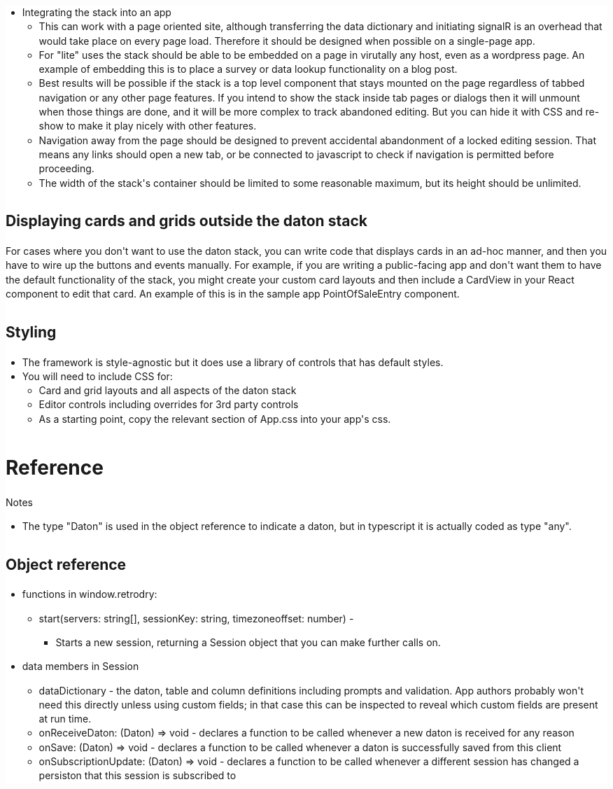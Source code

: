 -   Integrating the stack into an app
    -   This can work with a page oriented site, although transferring the data dictionary and initiating signalR is an overhead that would take place on every page load. Therefore it should be designed when possible on a single-page app.
    -   For "lite" uses the stack should be able to be embedded on a page in virutally any host, even as a wordpress page. An example of embedding this is to place a survey or data lookup functionality on a blog post. 
    -   Best results will be possible if the stack is a top level component that stays mounted on the page regardless of tabbed navigation or any other page features. If you intend to show the stack inside tab pages or dialogs then it will unmount when those things are done, and it will be more complex to track abandoned editing. But you can hide it with CSS and re-show to make it play nicely with other features.
    -   Navigation away from the page should be designed to prevent accidental abandonment of a locked editing session. That means any links should open a new tab, or be connected to javascript to check if navigation is permitted before proceeding.
    -   The width of the stack's container should be limited to some reasonable maximum, but its height should be unlimited.

Displaying cards and grids outside the daton stack
--------------------------------------------------

For cases where you don't want to use the daton stack, you can write code that displays cards in an ad-hoc manner, and then you have to wire up the buttons and events manually. For example, if you are writing a public-facing app and don't want them to have the default functionality of the stack, you might create your custom card layouts and then include a CardView in your React component to edit that card. An example of this is in the sample app PointOfSaleEntry component.

Styling
-------

-   The framework is style-agnostic but it does use a library of controls that has default styles.
-   You will need to include CSS for:
    -   Card and grid layouts and all aspects of the daton stack
    -   Editor controls including overrides for 3rd party controls
    -   As a starting point, copy the relevant section of App.css into your app's css.

Reference
=========

Notes

-   The type "Daton" is used in the object reference to indicate a daton, but in typescript it is actually coded as type "any".

Object reference
----------------

-   functions in window.retrodry:

    -   start(servers: string\[\], sessionKey: string, timezoneoffset: number) -

        -   Starts a new session, returning a Session object that you can make further calls on.

-   data members in Session

    -   dataDictionary - the daton, table and column definitions including prompts and validation. App authors probably won't need this directly unless using custom fields; in that case this can be inspected to reveal which custom fields are present at run time.
    -   onReceiveDaton: (Daton) =&gt; void - declares a function to be called whenever a new daton is received for any reason
    -   onSave: (Daton) =&gt; void - declares a function to be called whenever a daton is successfully saved from this client
    -   onSubscriptionUpdate: (Daton) =&gt; void - declares a function to be called whenever a different session has changed a persiston that this session is subscribed to
